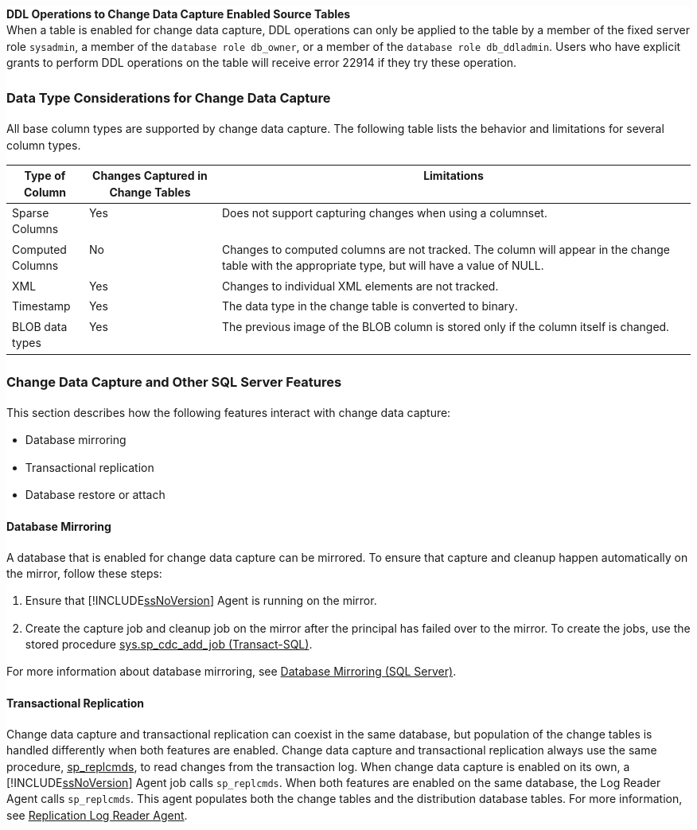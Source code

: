  **DDL Operations to Change Data Capture Enabled Source Tables**  
 When a table is enabled for change data capture, DDL operations can only be applied to the table by a member of the fixed server role `sysadmin`, a member of the `database role db_owner`, or a member of the `database role db_ddladmin`. Users who have explicit grants to perform DDL operations on the table will receive error 22914 if they try these operation.  
  
### Data Type Considerations for Change Data Capture  
 All base column types are supported by change data capture. The following table lists the behavior and limitations for several column types.  
  
|Type of Column|Changes Captured in Change Tables|Limitations|  
|--------------------|---------------------------------------|-----------------|  
|Sparse Columns|Yes|Does not support capturing changes when using a columnset.|  
|Computed Columns|No|Changes to computed columns are not tracked. The column will appear in the change table with the appropriate type, but will have a value of NULL.|  
|XML|Yes|Changes to individual XML elements are not tracked.|  
|Timestamp|Yes|The data type in the change table is converted to binary.|  
|BLOB data types|Yes|The previous image of the BLOB column is stored only if the column itself is changed.|  
  
### Change Data Capture and Other SQL Server Features  
 This section describes how the following features interact with change data capture:  
  
-   Database mirroring  
  
-   Transactional replication  
  
-   Database restore or attach  
  
#### Database Mirroring  
 A database that is enabled for change data capture can be mirrored. To ensure that capture and cleanup happen automatically on the mirror, follow these steps:  
  
1.  Ensure that [!INCLUDE[ssNoVersion](../../includes/ssnoversion-md.md)] Agent is running on the mirror.  
  
2.  Create the capture job and cleanup job on the mirror after the principal has failed over to the mirror. To create the jobs, use the stored procedure [sys.sp_cdc_add_job &#40;Transact-SQL&#41;](~/relational-databases/system-stored-procedures/sys-sp-cdc-add-job-transact-sql.md).  
  
 For more information about database mirroring, see [Database Mirroring &#40;SQL Server&#41;](../../database-engine/database-mirroring/database-mirroring-sql-server.md).  
  
#### Transactional Replication  
 Change data capture and transactional replication can coexist in the same database, but population of the change tables is handled differently when both features are enabled. Change data capture and transactional replication always use the same procedure, [sp_replcmds](~/relational-databases/system-stored-procedures/sp-replcmds-transact-sql.md), to read changes from the transaction log. When change data capture is enabled on its own, a [!INCLUDE[ssNoVersion](../../includes/ssnoversion-md.md)] Agent job calls `sp_replcmds`. When both features are enabled on the same database, the Log Reader Agent calls `sp_replcmds`. This agent populates both the change tables and the distribution database tables. For more information, see [Replication Log Reader Agent](../../relational-databases/replication/replication-log-reader-agent.md).  
  